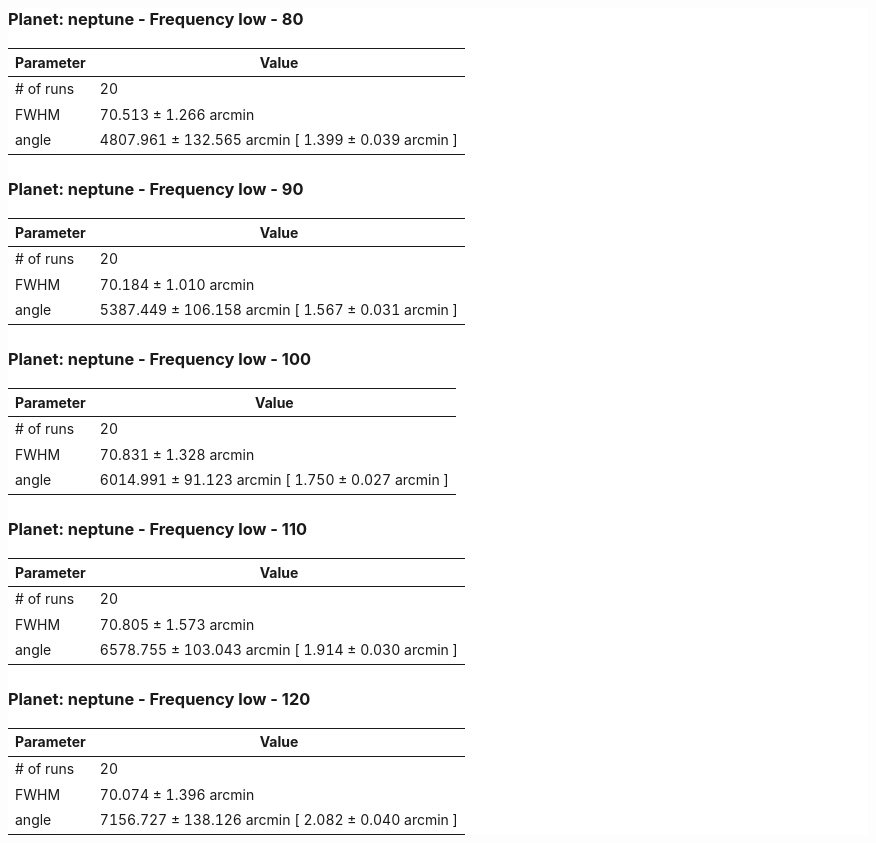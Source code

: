                     


### Planet: neptune - Frequency low - 80

Parameter  | Value
---------- | -----------------
# of runs  | 20
FWHM       | 70.513 ± 1.266 arcmin
angle      | 4807.961 ± 132.565 arcmin   [ 1.399 ± 0.039 arcmin ]

                    


### Planet: neptune - Frequency low - 90

Parameter  | Value
---------- | -----------------
# of runs  | 20
FWHM       | 70.184 ± 1.010 arcmin
angle      | 5387.449 ± 106.158 arcmin   [ 1.567 ± 0.031 arcmin ]

                    


### Planet: neptune - Frequency low - 100

Parameter  | Value
---------- | -----------------
# of runs  | 20
FWHM       | 70.831 ± 1.328 arcmin
angle      | 6014.991 ± 91.123 arcmin   [ 1.750 ± 0.027 arcmin ]

                    


### Planet: neptune - Frequency low - 110

Parameter  | Value
---------- | -----------------
# of runs  | 20
FWHM       | 70.805 ± 1.573 arcmin
angle      | 6578.755 ± 103.043 arcmin   [ 1.914 ± 0.030 arcmin ]

                    


### Planet: neptune - Frequency low - 120

Parameter  | Value
---------- | -----------------
# of runs  | 20
FWHM       | 70.074 ± 1.396 arcmin
angle      | 7156.727 ± 138.126 arcmin   [ 2.082 ± 0.040 arcmin ]
